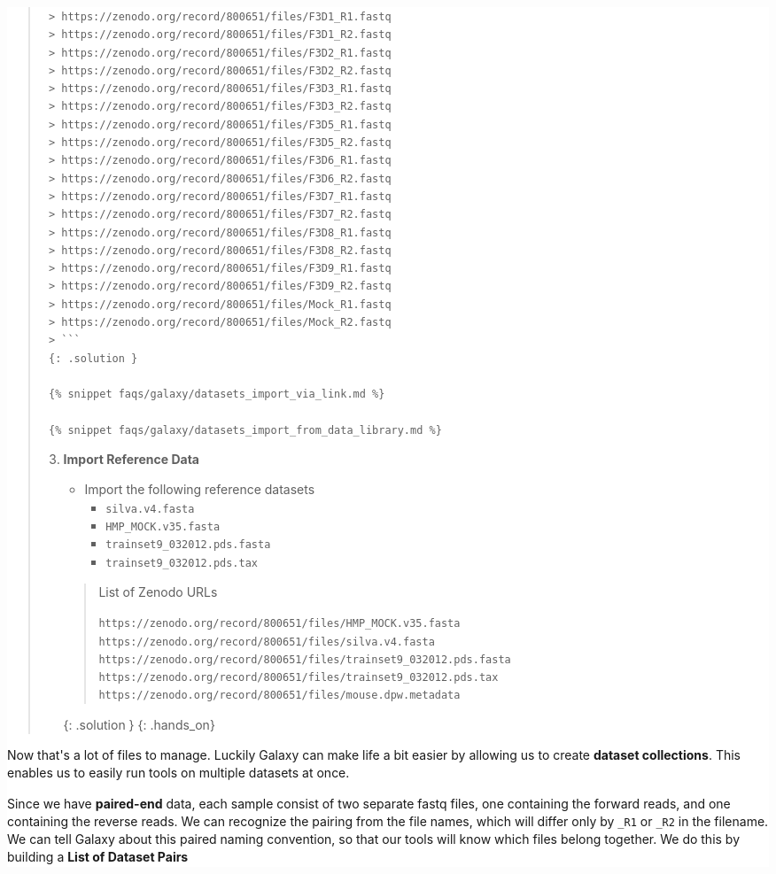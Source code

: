 >      > https://zenodo.org/record/800651/files/F3D1_R1.fastq
>      > https://zenodo.org/record/800651/files/F3D1_R2.fastq
>      > https://zenodo.org/record/800651/files/F3D2_R1.fastq
>      > https://zenodo.org/record/800651/files/F3D2_R2.fastq
>      > https://zenodo.org/record/800651/files/F3D3_R1.fastq
>      > https://zenodo.org/record/800651/files/F3D3_R2.fastq
>      > https://zenodo.org/record/800651/files/F3D5_R1.fastq
>      > https://zenodo.org/record/800651/files/F3D5_R2.fastq
>      > https://zenodo.org/record/800651/files/F3D6_R1.fastq
>      > https://zenodo.org/record/800651/files/F3D6_R2.fastq
>      > https://zenodo.org/record/800651/files/F3D7_R1.fastq
>      > https://zenodo.org/record/800651/files/F3D7_R2.fastq
>      > https://zenodo.org/record/800651/files/F3D8_R1.fastq
>      > https://zenodo.org/record/800651/files/F3D8_R2.fastq
>      > https://zenodo.org/record/800651/files/F3D9_R1.fastq
>      > https://zenodo.org/record/800651/files/F3D9_R2.fastq
>      > https://zenodo.org/record/800651/files/Mock_R1.fastq
>      > https://zenodo.org/record/800651/files/Mock_R2.fastq
>      > ```
>      {: .solution }
>
>      {% snippet faqs/galaxy/datasets_import_via_link.md %}
>
>      {% snippet faqs/galaxy/datasets_import_from_data_library.md %}
>
> 3. **Import Reference Data**
>    - Import the following reference datasets
>      - `silva.v4.fasta`
>      - `HMP_MOCK.v35.fasta`
>      - `trainset9_032012.pds.fasta`
>      - `trainset9_032012.pds.tax`
>
>
>    > <solution-title>List of Zenodo URLs</solution-title>
>    > ```
>    > https://zenodo.org/record/800651/files/HMP_MOCK.v35.fasta
>    > https://zenodo.org/record/800651/files/silva.v4.fasta
>    > https://zenodo.org/record/800651/files/trainset9_032012.pds.fasta
>    > https://zenodo.org/record/800651/files/trainset9_032012.pds.tax
>    > https://zenodo.org/record/800651/files/mouse.dpw.metadata
>    > ```
>    {: .solution }
{: .hands_on}

Now that's a lot of files to manage. Luckily Galaxy can make life a bit easier by allowing us to create
**dataset collections**. This enables us to easily run tools on multiple datasets at once.

Since we have **paired-end** data, each sample consist of two separate fastq files, one containing the
forward reads, and one containing the reverse reads. We can recognize the pairing from the file names,
which will differ only by `_R1` or `_R2` in the filename. We can tell Galaxy about this paired naming
convention, so that our tools will know which files belong together. We do this by building a **List of Dataset Pairs**
